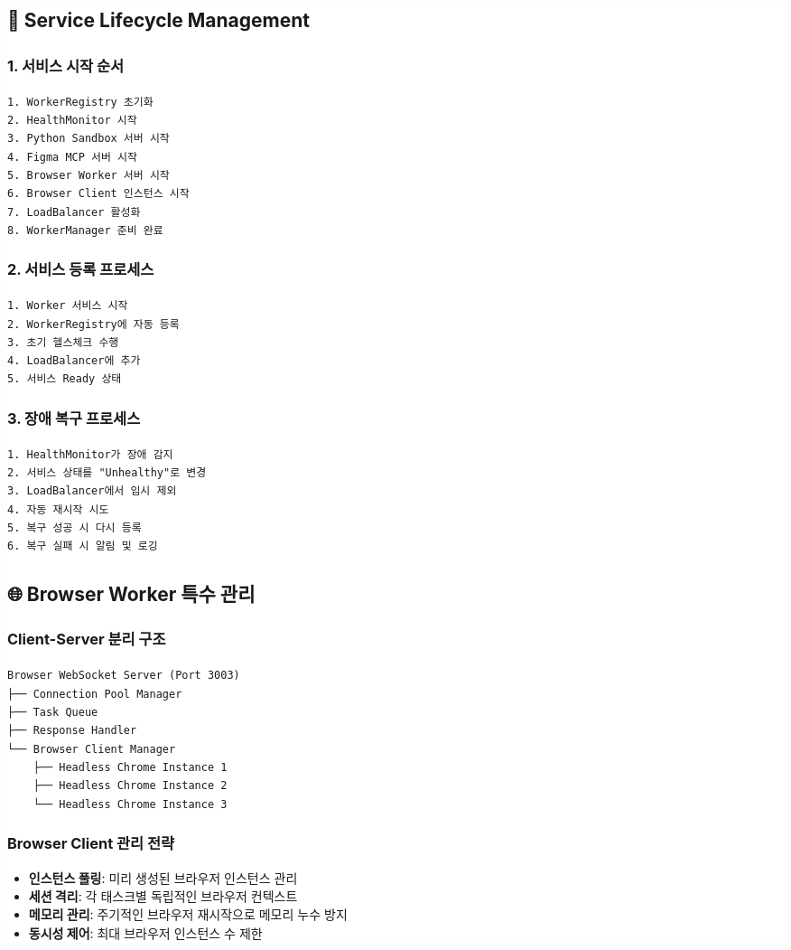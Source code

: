 ## 🔄 Service Lifecycle Management

### 1. 서비스 시작 순서
```
1. WorkerRegistry 초기화
2. HealthMonitor 시작
3. Python Sandbox 서버 시작
4. Figma MCP 서버 시작
5. Browser Worker 서버 시작
6. Browser Client 인스턴스 시작
7. LoadBalancer 활성화
8. WorkerManager 준비 완료
```

### 2. 서비스 등록 프로세스
```
1. Worker 서비스 시작
2. WorkerRegistry에 자동 등록
3. 초기 헬스체크 수행
4. LoadBalancer에 추가
5. 서비스 Ready 상태
```

### 3. 장애 복구 프로세스
```
1. HealthMonitor가 장애 감지
2. 서비스 상태를 "Unhealthy"로 변경
3. LoadBalancer에서 임시 제외
4. 자동 재시작 시도
5. 복구 성공 시 다시 등록
6. 복구 실패 시 알림 및 로깅
```

## 🌐 Browser Worker 특수 관리

### Client-Server 분리 구조
```
Browser WebSocket Server (Port 3003)
├── Connection Pool Manager
├── Task Queue
├── Response Handler
└── Browser Client Manager
    ├── Headless Chrome Instance 1
    ├── Headless Chrome Instance 2
    └── Headless Chrome Instance 3
```

### Browser Client 관리 전략
- **인스턴스 풀링**: 미리 생성된 브라우저 인스턴스 관리
- **세션 격리**: 각 태스크별 독립적인 브라우저 컨텍스트
- **메모리 관리**: 주기적인 브라우저 재시작으로 메모리 누수 방지
- **동시성 제어**: 최대 브라우저 인스턴스 수 제한
